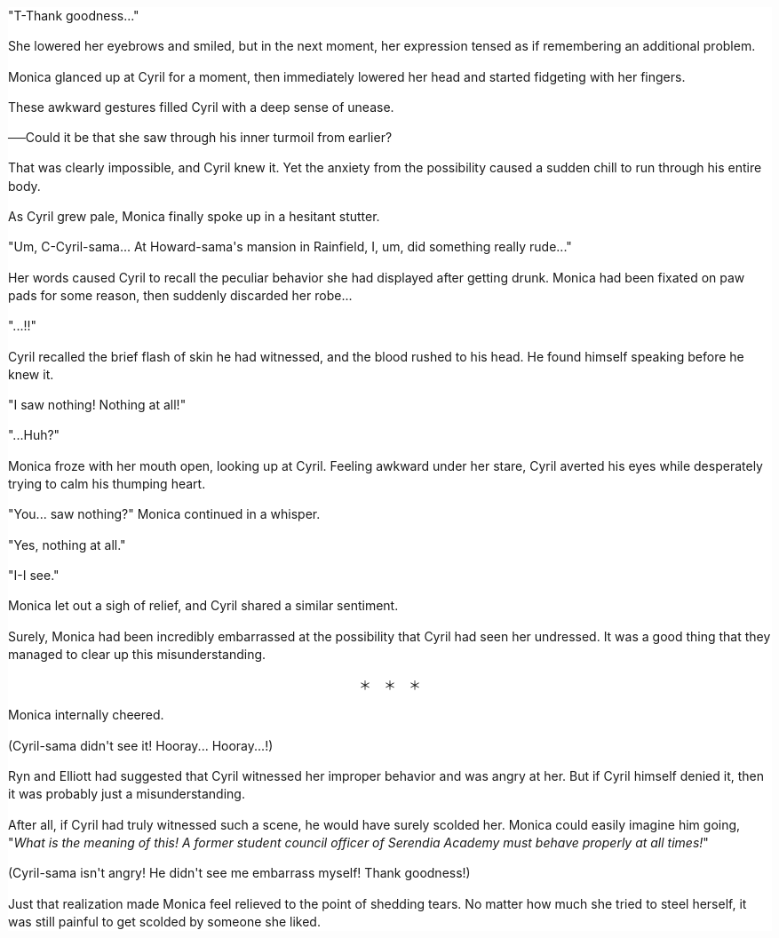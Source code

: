 "T-Thank goodness..."

She lowered her eyebrows and smiled, but in the next moment, her expression tensed as if remembering an additional problem.

Monica glanced up at Cyril for a moment, then immediately lowered her head and started fidgeting with her fingers.

These awkward gestures filled Cyril with a deep sense of unease.

──Could it be that she saw through his inner turmoil from earlier?

That was clearly impossible, and Cyril knew it. Yet the anxiety from the possibility caused a sudden chill to run through his entire body.

As Cyril grew pale, Monica finally spoke up in a hesitant stutter.

"Um, C-Cyril-sama... At Howard-sama's mansion in Rainfield, I, um, did something really rude..."

Her words caused Cyril to recall the peculiar behavior she had displayed after getting drunk. Monica had been fixated on paw pads for some reason, then suddenly discarded her robe...

"...!!"

Cyril recalled the brief flash of skin he had witnessed, and the blood rushed to his head. He found himself speaking before he knew it.

"I saw nothing! Nothing at all!"

"...Huh?"

Monica froze with her mouth open, looking up at Cyril. Feeling awkward under her stare, Cyril averted his eyes while desperately trying to calm his thumping heart.

"You... saw nothing?" Monica continued in a whisper.

"Yes, nothing at all."

"I-I see."

Monica let out a sigh of relief, and Cyril shared a similar sentiment.

Surely, Monica had been incredibly embarrassed at the possibility that Cyril had seen her undressed. It was a good thing that they managed to clear up this misunderstanding.

<p style="text-align: center;">＊　＊　＊</p>

Monica internally cheered.

(Cyril-sama didn't see it! Hooray... Hooray...!)

Ryn and Elliott had suggested that Cyril witnessed her improper behavior and was angry at her. But if Cyril himself denied it, then it was probably just a misunderstanding.

After all, if Cyril had truly witnessed such a scene, he would have surely scolded her. Monica could easily imagine him going, "*What is the meaning of this! A former student council officer of Serendia Academy must behave properly at all times!*"

(Cyril-sama isn't angry! He didn't see me embarrass myself! Thank goodness!)

Just that realization made Monica feel relieved to the point of shedding tears. No matter how much she tried to steel herself, it was still painful to get scolded by someone she liked.
